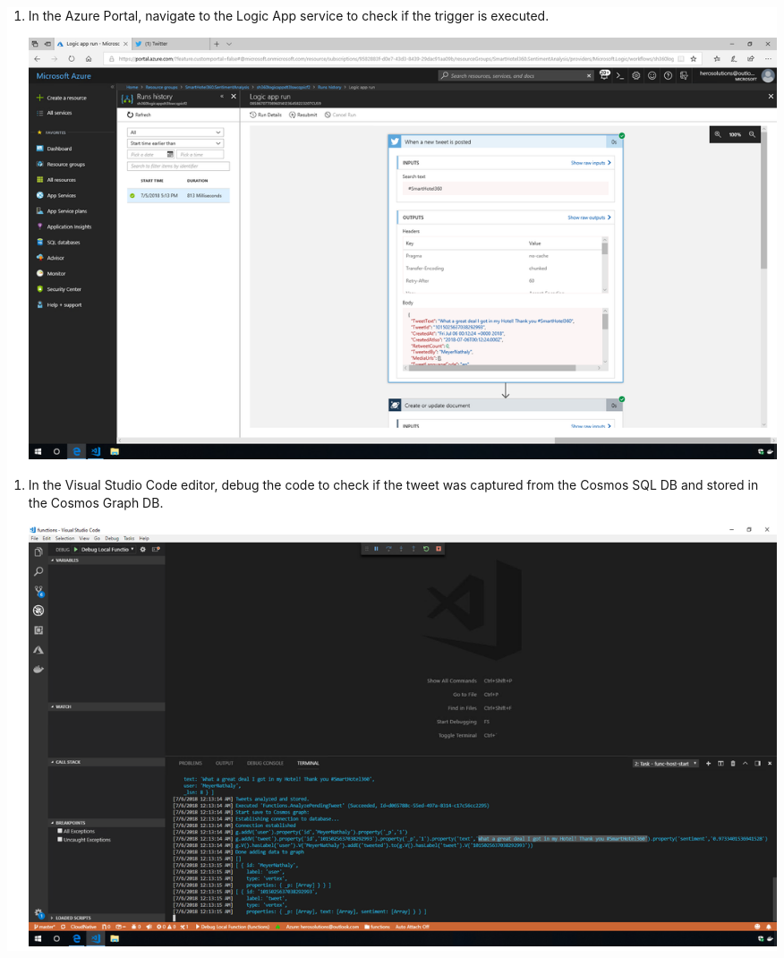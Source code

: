 1. In the Azure Portal, navigate to the Logic App service to check if the trigger is executed.

    <p align="center">
    <img src="Images/16-TweetLogicApp.png"/>
  </p>

1. In the Visual Studio Code editor, debug the code to check if the tweet was captured from the Cosmos SQL DB and stored in the Cosmos Graph DB.

    <p align="center">
    <img src="Images/17-TweetStored.png"/>
  </p>
